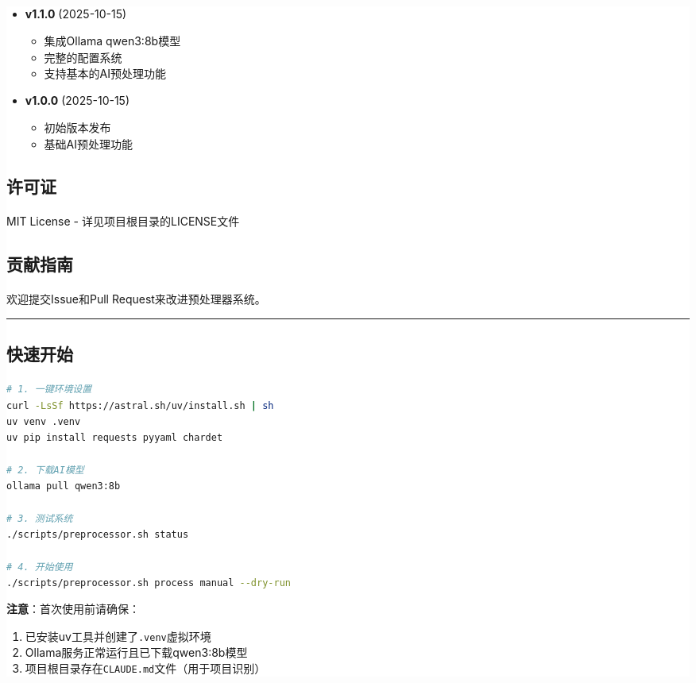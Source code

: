 - **v1.1.0** (2025-10-15)
  - 集成Ollama qwen3:8b模型
  - 完整的配置系统
  - 支持基本的AI预处理功能

- **v1.0.0** (2025-10-15)
  - 初始版本发布
  - 基础AI预处理功能

## 许可证

MIT License - 详见项目根目录的LICENSE文件

## 贡献指南

欢迎提交Issue和Pull Request来改进预处理器系统。

---

## 快速开始

```bash
# 1. 一键环境设置
curl -LsSf https://astral.sh/uv/install.sh | sh
uv venv .venv
uv pip install requests pyyaml chardet

# 2. 下载AI模型
ollama pull qwen3:8b

# 3. 测试系统
./scripts/preprocessor.sh status

# 4. 开始使用
./scripts/preprocessor.sh process manual --dry-run
```

**注意**：首次使用前请确保：
1. 已安装uv工具并创建了`.venv`虚拟环境
2. Ollama服务正常运行且已下载qwen3:8b模型
3. 项目根目录存在`CLAUDE.md`文件（用于项目识别）